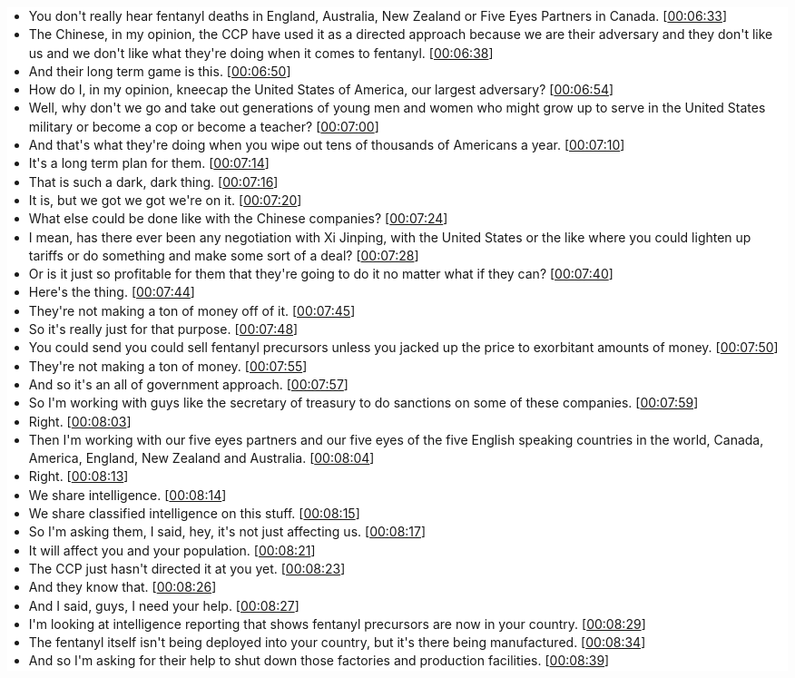 *  You don't really hear fentanyl deaths in England, Australia, New Zealand or Five Eyes Partners in Canada. [[00:06:33](https://www.youtube.com/watch?v=C81bFx8CSA8&t=393.0s)]
*  The Chinese, in my opinion, the CCP have used it as a directed approach because we are their adversary and they don't like us and we don't like what they're doing when it comes to fentanyl. [[00:06:38](https://www.youtube.com/watch?v=C81bFx8CSA8&t=398.0s)]
*  And their long term game is this. [[00:06:50](https://www.youtube.com/watch?v=C81bFx8CSA8&t=410.0s)]
*  How do I, in my opinion, kneecap the United States of America, our largest adversary? [[00:06:54](https://www.youtube.com/watch?v=C81bFx8CSA8&t=414.0s)]
*  Well, why don't we go and take out generations of young men and women who might grow up to serve in the United States military or become a cop or become a teacher? [[00:07:00](https://www.youtube.com/watch?v=C81bFx8CSA8&t=420.0s)]
*  And that's what they're doing when you wipe out tens of thousands of Americans a year. [[00:07:10](https://www.youtube.com/watch?v=C81bFx8CSA8&t=430.0s)]
*  It's a long term plan for them. [[00:07:14](https://www.youtube.com/watch?v=C81bFx8CSA8&t=434.0s)]
*  That is such a dark, dark thing. [[00:07:16](https://www.youtube.com/watch?v=C81bFx8CSA8&t=436.0s)]
*  It is, but we got we got we're on it. [[00:07:20](https://www.youtube.com/watch?v=C81bFx8CSA8&t=440.0s)]
*  What else could be done like with the Chinese companies? [[00:07:24](https://www.youtube.com/watch?v=C81bFx8CSA8&t=444.0s)]
*  I mean, has there ever been any negotiation with Xi Jinping, with the United States or the like where you could lighten up tariffs or do something and make some sort of a deal? [[00:07:28](https://www.youtube.com/watch?v=C81bFx8CSA8&t=448.0s)]
*  Or is it just so profitable for them that they're going to do it no matter what if they can? [[00:07:40](https://www.youtube.com/watch?v=C81bFx8CSA8&t=460.0s)]
*  Here's the thing. [[00:07:44](https://www.youtube.com/watch?v=C81bFx8CSA8&t=464.0s)]
*  They're not making a ton of money off of it. [[00:07:45](https://www.youtube.com/watch?v=C81bFx8CSA8&t=465.0s)]
*  So it's really just for that purpose. [[00:07:48](https://www.youtube.com/watch?v=C81bFx8CSA8&t=468.0s)]
*  You could send you could sell fentanyl precursors unless you jacked up the price to exorbitant amounts of money. [[00:07:50](https://www.youtube.com/watch?v=C81bFx8CSA8&t=470.0s)]
*  They're not making a ton of money. [[00:07:55](https://www.youtube.com/watch?v=C81bFx8CSA8&t=475.0s)]
*  And so it's an all of government approach. [[00:07:57](https://www.youtube.com/watch?v=C81bFx8CSA8&t=477.0s)]
*  So I'm working with guys like the secretary of treasury to do sanctions on some of these companies. [[00:07:59](https://www.youtube.com/watch?v=C81bFx8CSA8&t=479.0s)]
*  Right. [[00:08:03](https://www.youtube.com/watch?v=C81bFx8CSA8&t=483.0s)]
*  Then I'm working with our five eyes partners and our five eyes of the five English speaking countries in the world, Canada, America, England, New Zealand and Australia. [[00:08:04](https://www.youtube.com/watch?v=C81bFx8CSA8&t=484.0s)]
*  Right. [[00:08:13](https://www.youtube.com/watch?v=C81bFx8CSA8&t=493.0s)]
*  We share intelligence. [[00:08:14](https://www.youtube.com/watch?v=C81bFx8CSA8&t=494.0s)]
*  We share classified intelligence on this stuff. [[00:08:15](https://www.youtube.com/watch?v=C81bFx8CSA8&t=495.0s)]
*  So I'm asking them, I said, hey, it's not just affecting us. [[00:08:17](https://www.youtube.com/watch?v=C81bFx8CSA8&t=497.0s)]
*  It will affect you and your population. [[00:08:21](https://www.youtube.com/watch?v=C81bFx8CSA8&t=501.0s)]
*  The CCP just hasn't directed it at you yet. [[00:08:23](https://www.youtube.com/watch?v=C81bFx8CSA8&t=503.0s)]
*  And they know that. [[00:08:26](https://www.youtube.com/watch?v=C81bFx8CSA8&t=506.0s)]
*  And I said, guys, I need your help. [[00:08:27](https://www.youtube.com/watch?v=C81bFx8CSA8&t=507.0s)]
*  I'm looking at intelligence reporting that shows fentanyl precursors are now in your country. [[00:08:29](https://www.youtube.com/watch?v=C81bFx8CSA8&t=509.0s)]
*  The fentanyl itself isn't being deployed into your country, but it's there being manufactured. [[00:08:34](https://www.youtube.com/watch?v=C81bFx8CSA8&t=514.0s)]
*  And so I'm asking for their help to shut down those factories and production facilities. [[00:08:39](https://www.youtube.com/watch?v=C81bFx8CSA8&t=519.0s)]